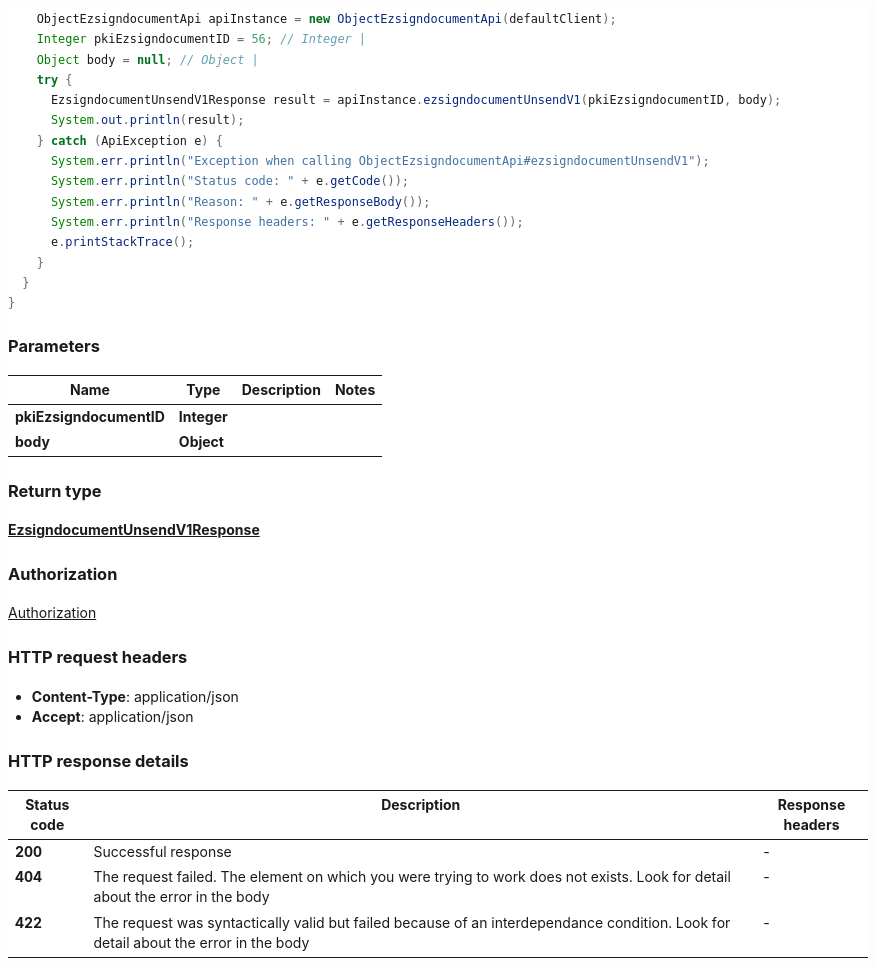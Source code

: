 ```java
    ObjectEzsigndocumentApi apiInstance = new ObjectEzsigndocumentApi(defaultClient);
    Integer pkiEzsigndocumentID = 56; // Integer | 
    Object body = null; // Object | 
    try {
      EzsigndocumentUnsendV1Response result = apiInstance.ezsigndocumentUnsendV1(pkiEzsigndocumentID, body);
      System.out.println(result);
    } catch (ApiException e) {
      System.err.println("Exception when calling ObjectEzsigndocumentApi#ezsigndocumentUnsendV1");
      System.err.println("Status code: " + e.getCode());
      System.err.println("Reason: " + e.getResponseBody());
      System.err.println("Response headers: " + e.getResponseHeaders());
      e.printStackTrace();
    }
  }
}
```

### Parameters

| Name | Type | Description  | Notes |
|------------- | ------------- | ------------- | -------------|
| **pkiEzsigndocumentID** | **Integer**|  | |
| **body** | **Object**|  | |

### Return type

[**EzsigndocumentUnsendV1Response**](EzsigndocumentUnsendV1Response.md)

### Authorization

[Authorization](../README.md#Authorization)

### HTTP request headers

 - **Content-Type**: application/json
 - **Accept**: application/json

### HTTP response details
| Status code | Description | Response headers |
|-------------|-------------|------------------|
| **200** | Successful response |  -  |
| **404** | The request failed. The element on which you were trying to work does not exists. Look for detail about the error in the body |  -  |
| **422** | The request was syntactically valid but failed because of an interdependance condition. Look for detail about the error in the body |  -  |

